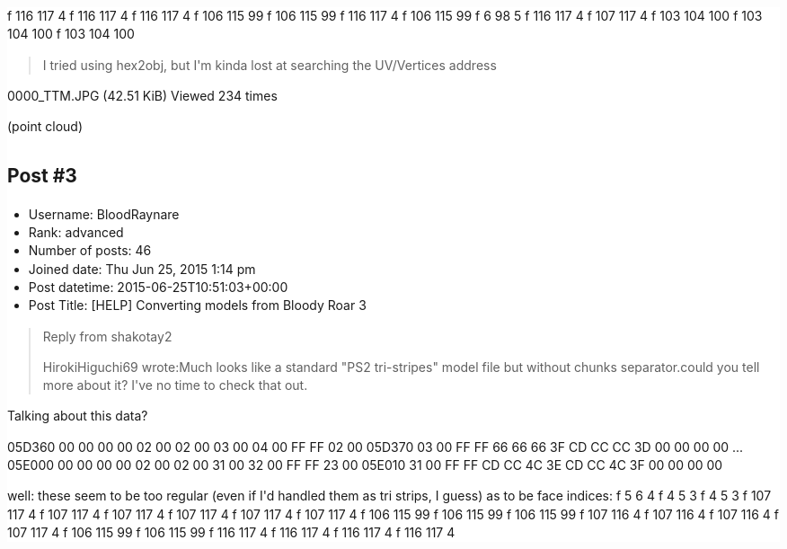 f 116 117 4 
f 116 117 4 
f 116 117 4 
f 106 115 99 
f 106 115 99 
f 116 117 4 
f 106 115 99 
f 6 98 5 
f 116 117 4 
f 107 117 4 
f 103 104 100 
f 103 104 100 
f 103 104 100 

> I tried using hex2obj, but I'm kinda lost at searching the UV/Vertices address



0000_TTM.JPG (42.51 KiB) Viewed 234 times

(point cloud)
## Post #3
- Username: BloodRaynare
- Rank: advanced
- Number of posts: 46
- Joined date: Thu Jun 25, 2015 1:14 pm
- Post datetime: 2015-06-25T10:51:03+00:00
- Post Title: [HELP] Converting models from Bloody Roar 3

> Reply from shakotay2
>
> HirokiHiguchi69 wrote:Much looks like a standard "PS2 tri-stripes" model file but without chunks separator.could you tell more about it? I've no time to check that out.

Talking about this data?

05D360   00 00 00 00 02 00 02 00  03 00 04 00 FF FF 02 00
05D370   03 00 FF FF 66 66 66 3F  CD CC CC 3D 00 00 00 00
...
05E000   00 00 00 00 02 00 02 00  31 00 32 00 FF FF 23 00
05E010   31 00 FF FF CD CC 4C 3E  CD CC 4C 3F 00 00 00 00

well: these seem to be too regular (even if I'd handled them as tri strips, I guess) as to be face indices:
f 5 6 4 
f 4 5 3 
f 4 5 3 
f 107 117 4 
f 107 117 4 
f 107 117 4 
f 107 117 4 
f 107 117 4 
f 107 117 4 
f 106 115 99 
f 106 115 99 
f 106 115 99 
f 107 116 4 
f 107 116 4 
f 107 116 4 
f 107 117 4 
f 106 115 99 
f 106 115 99 
f 116 117 4 
f 116 117 4 
f 116 117 4 
f 116 117 4 